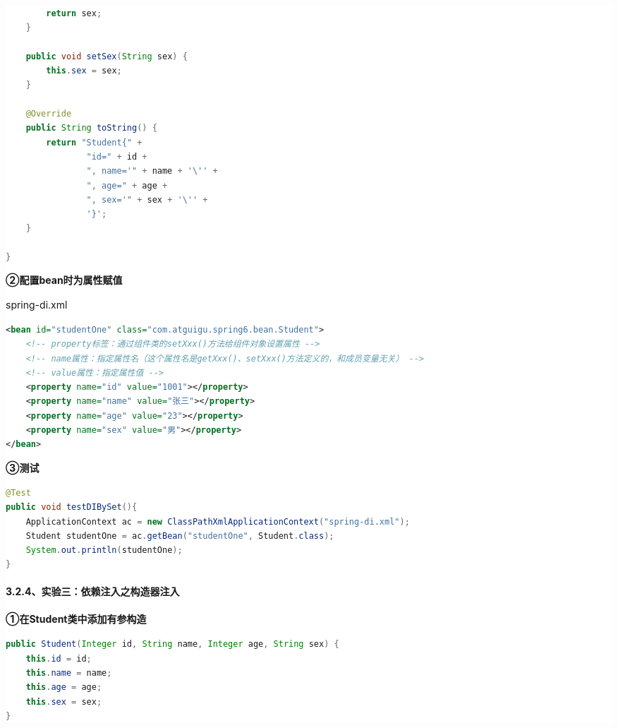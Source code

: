 ```java
        return sex;
    }

    public void setSex(String sex) {
        this.sex = sex;
    }

    @Override
    public String toString() {
        return "Student{" +
                "id=" + id +
                ", name='" + name + '\'' +
                ", age=" + age +
                ", sex='" + sex + '\'' +
                '}';
    }

}
```

**②配置bean时为属性赋值**

spring-di.xml

```xml
<bean id="studentOne" class="com.atguigu.spring6.bean.Student">
    <!-- property标签：通过组件类的setXxx()方法给组件对象设置属性 -->
    <!-- name属性：指定属性名（这个属性名是getXxx()、setXxx()方法定义的，和成员变量无关） -->
    <!-- value属性：指定属性值 -->
    <property name="id" value="1001"></property>
    <property name="name" value="张三"></property>
    <property name="age" value="23"></property>
    <property name="sex" value="男"></property>
</bean>
```

**③测试**

```java
@Test
public void testDIBySet(){
    ApplicationContext ac = new ClassPathXmlApplicationContext("spring-di.xml");
    Student studentOne = ac.getBean("studentOne", Student.class);
    System.out.println(studentOne);
}
```



#### 3.2.4、实验三：依赖注入之构造器注入

**①在Student类中添加有参构造**

```java
public Student(Integer id, String name, Integer age, String sex) {
    this.id = id;
    this.name = name;
    this.age = age;
    this.sex = sex;
}
```
